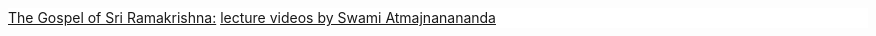 
  [The Gospel of Sri Ramakrishna:](https://estudantedavedanta.net/THE%20GOSPEL%20OF%20SRI%20RAMAKRISHNA.pdf) [lecture videos by Swami Atmajnanananda](https://en.wikipedia.org/wiki/Swami_Atmajnanananda)


